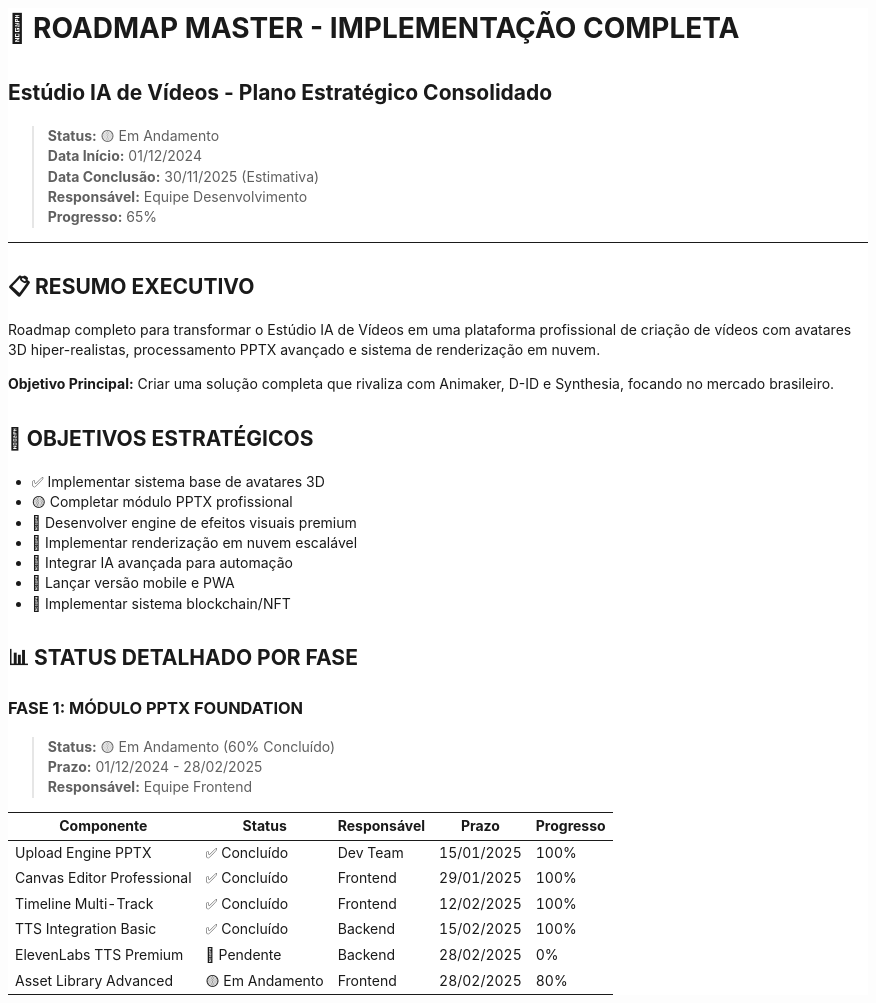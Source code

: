 # 🎯 ROADMAP MASTER - IMPLEMENTAÇÃO COMPLETA
## Estúdio IA de Vídeos - Plano Estratégico Consolidado

> **Status:** 🟡 Em Andamento  
> **Data Início:** 01/12/2024  
> **Data Conclusão:** 30/11/2025 (Estimativa)  
> **Responsável:** Equipe Desenvolvimento  
> **Progresso:** 65%  

---

## 📋 **RESUMO EXECUTIVO**

Roadmap completo para transformar o Estúdio IA de Vídeos em uma plataforma profissional de criação de vídeos com avatares 3D hiper-realistas, processamento PPTX avançado e sistema de renderização em nuvem.

**Objetivo Principal:** Criar uma solução completa que rivaliza com Animaker, D-ID e Synthesia, focando no mercado brasileiro.

## 🎯 **OBJETIVOS ESTRATÉGICOS**
- ✅ Implementar sistema base de avatares 3D
- 🟡 Completar módulo PPTX profissional
- 🔴 Desenvolver engine de efeitos visuais premium
- 🔴 Implementar renderização em nuvem escalável
- 🔴 Integrar IA avançada para automação
- 🔴 Lançar versão mobile e PWA
- 🔴 Implementar sistema blockchain/NFT

## 📊 **STATUS DETALHADO POR FASE**

### **FASE 1: MÓDULO PPTX FOUNDATION**
> **Status:** 🟡 Em Andamento (60% Concluído)  
> **Prazo:** 01/12/2024 - 28/02/2025  
> **Responsável:** Equipe Frontend  

| Componente | Status | Responsável | Prazo | Progresso |
|------------|--------|-------------|-------|----------|
| Upload Engine PPTX | ✅ Concluído | Dev Team | 15/01/2025 | 100% |
| Canvas Editor Professional | ✅ Concluído | Frontend | 29/01/2025 | 100% |
| Timeline Multi-Track | ✅ Concluído | Frontend | 12/02/2025 | 100% |
| TTS Integration Basic | ✅ Concluído | Backend | 15/02/2025 | 100% |
| ElevenLabs TTS Premium | 🔴 Pendente | Backend | 28/02/2025 | 0% |
| Asset Library Advanced | 🟡 Em Andamento | Frontend | 28/02/2025 | 80% |
